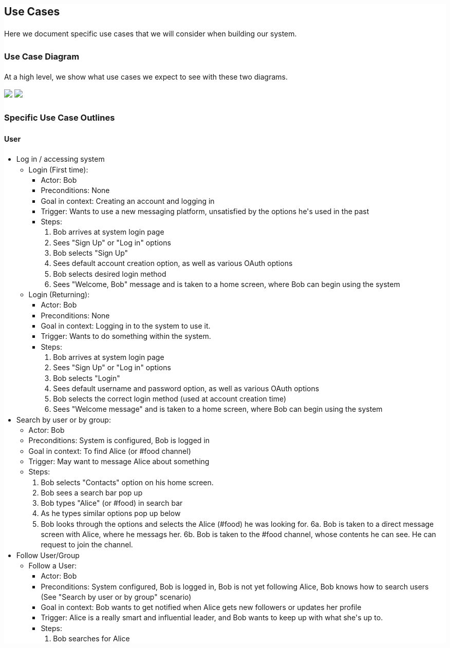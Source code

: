 ﻿## Use Cases

Here we document specific use cases that we will consider when building our system.

### Use Case Diagram

At a high level, we show what use cases we expect to see with these two diagrams.

![](./uml/uml_usecase_user.png)
![](./uml/uml_usecase_monitor.png)

### Specific Use Case Outlines

#### User

- Log in / accessing system
    - Login (First time):
        - Actor: Bob
        - Preconditions: None
        - Goal in context: Creating an account and logging in
        - Trigger: Wants to use a new messaging platform, unsatisfied by the options he's used in the past
        - Steps:
            1. Bob arrives at system login page
            2. Sees "Sign Up" or "Log in" options
            3. Bob selects "Sign Up"
            4. Sees default account creation option, as well as various OAuth options
            5. Bob selects desired login method
            6. Sees "Welcome, Bob" message and is taken to a home screen, where Bob can begin using the system
    - Login (Returning):
        - Actor: Bob
        - Preconditions: None
        - Goal in context: Logging in to the system to use it.
        - Trigger: Wants to do something within the system.
        - Steps:
            1. Bob arrives at system login page
            2. Sees "Sign Up" or "Log in" options
            3. Bob selects "Login"
            4. Sees default username and password option, as well as various OAuth options
            5. Bob selects the correct login method (used at account creation time)
            6. Sees "Welcome message" and is taken to a home screen, where Bob can begin using the system
- Search by user or by group:
    - Actor: Bob
    - Preconditions: System is configured, Bob is logged in
    - Goal in context: To find Alice (or #food channel) 
    - Trigger: May want to message Alice about something
    - Steps:
        1. Bob selects "Contacts" option on his home screen.
        2. Bob sees a search bar pop up
        3. Bob types "Alice" (or #food) in search bar
        4. As he types similar options pop up below
        5. Bob looks through the options and selects the Alice (#food) he was looking for.
        6a. Bob is taken to a direct message screen with Alice, where he messags her.
        6b. Bob is taken to the #food channel, whose contents he can see. He can request to join the channel.
- Follow User/Group
    - Follow a User:
        - Actor: Bob
        - Preconditions: System configured, Bob is logged in, Bob is not yet following Alice, Bob knows how to search users (See "Search by user or by group" scenario)
        - Goal in context: Bob wants to get notified when Alice gets new followers or updates her profile
        - Trigger: Alice is a really smart and influential leader, and Bob wants to keep up with what she's up to.
        - Steps:
            1. Bob searches for Alice